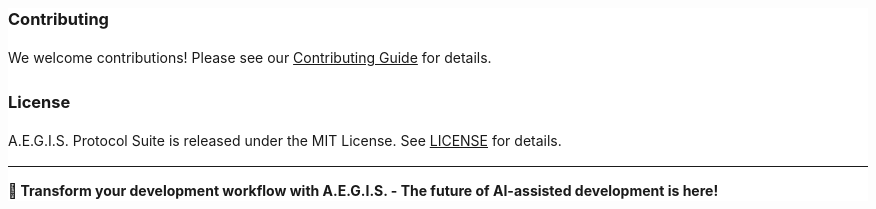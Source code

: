 ### **Contributing**

We welcome contributions! Please see our [Contributing Guide](CONTRIBUTING.md) for details.

### **License**

A.E.G.I.S. Protocol Suite is released under the MIT License. See [LICENSE](LICENSE) for details.

---

**🌟 Transform your development workflow with A.E.G.I.S. - The future of AI-assisted development is here!**